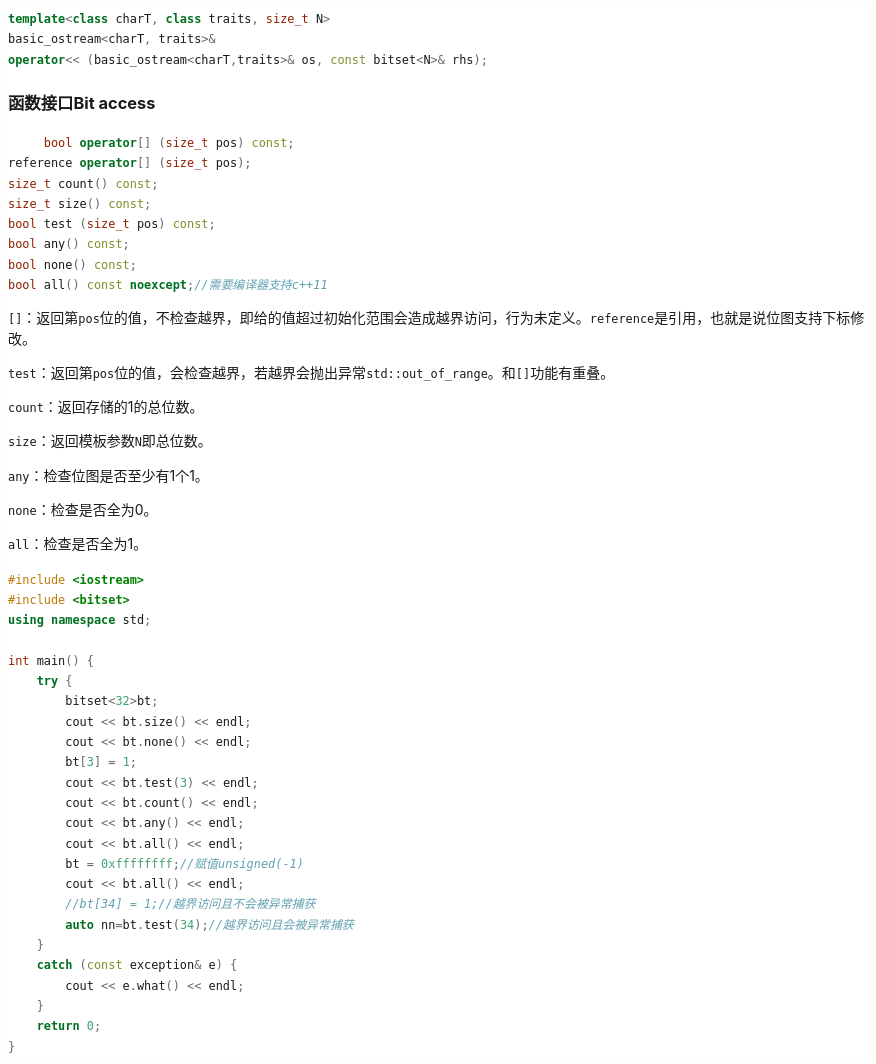 ```cpp
template<class charT, class traits, size_t N>
basic_ostream<charT, traits>&
operator<< (basic_ostream<charT,traits>& os, const bitset<N>& rhs);
```

### 函数接口Bit access

```cpp
     bool operator[] (size_t pos) const;
reference operator[] (size_t pos);
size_t count() const;
size_t size() const;
bool test (size_t pos) const;
bool any() const;
bool none() const;
bool all() const noexcept;//需要编译器支持c++11
```

`[]`：返回第`pos`位的值，不检查越界，即给的值超过初始化范围会造成越界访问，行为未定义。`reference`是引用，也就是说位图支持下标修改。

`test`：返回第`pos`位的值，会检查越界，若越界会抛出异常`std::out_of_range`。和`[]`功能有重叠。

`count`：返回存储的1的总位数。

`size`：返回模板参数`N`即总位数。

`any`：检查位图是否至少有1个1。

`none`：检查是否全为0。

`all`：检查是否全为1。

```cpp
#include <iostream>
#include <bitset>
using namespace std;

int main() {
	try {
		bitset<32>bt;
		cout << bt.size() << endl;
		cout << bt.none() << endl;
		bt[3] = 1;
		cout << bt.test(3) << endl;
		cout << bt.count() << endl;
		cout << bt.any() << endl;
		cout << bt.all() << endl;
		bt = 0xffffffff;//赋值unsigned(-1)
		cout << bt.all() << endl;
		//bt[34] = 1;//越界访问且不会被异常捕获
		auto nn=bt.test(34);//越界访问且会被异常捕获
	}
	catch (const exception& e) {
		cout << e.what() << endl;
	}
	return 0;
}
```
